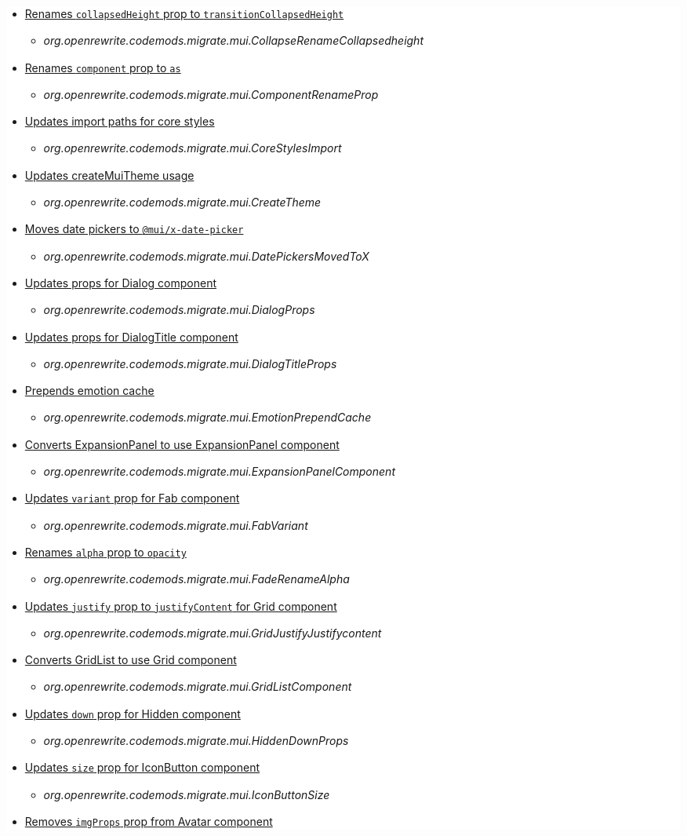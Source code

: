 * [Renames `collapsedHeight` prop to `transitionCollapsedHeight`](../recipes/codemods/migrate/mui/collapserenamecollapsedheight)
 
  * _org.openrewrite.codemods.migrate.mui.CollapseRenameCollapsedheight_

* [Renames `component` prop to `as`](../recipes/codemods/migrate/mui/componentrenameprop)
 
  * _org.openrewrite.codemods.migrate.mui.ComponentRenameProp_

* [Updates import paths for core styles](../recipes/codemods/migrate/mui/corestylesimport)
 
  * _org.openrewrite.codemods.migrate.mui.CoreStylesImport_

* [Updates createMuiTheme usage](../recipes/codemods/migrate/mui/createtheme)
 
  * _org.openrewrite.codemods.migrate.mui.CreateTheme_

* [Moves date pickers to `@mui/x-date-picker`](../recipes/codemods/migrate/mui/datepickersmovedtox)
 
  * _org.openrewrite.codemods.migrate.mui.DatePickersMovedToX_

* [Updates props for Dialog component](../recipes/codemods/migrate/mui/dialogprops)
 
  * _org.openrewrite.codemods.migrate.mui.DialogProps_

* [Updates props for DialogTitle component](../recipes/codemods/migrate/mui/dialogtitleprops)
 
  * _org.openrewrite.codemods.migrate.mui.DialogTitleProps_

* [Prepends emotion cache](../recipes/codemods/migrate/mui/emotionprependcache)
 
  * _org.openrewrite.codemods.migrate.mui.EmotionPrependCache_

* [Converts ExpansionPanel to use ExpansionPanel component](../recipes/codemods/migrate/mui/expansionpanelcomponent)
 
  * _org.openrewrite.codemods.migrate.mui.ExpansionPanelComponent_

* [Updates `variant` prop for Fab component](../recipes/codemods/migrate/mui/fabvariant)
 
  * _org.openrewrite.codemods.migrate.mui.FabVariant_

* [Renames `alpha` prop to `opacity`](../recipes/codemods/migrate/mui/faderenamealpha)
 
  * _org.openrewrite.codemods.migrate.mui.FadeRenameAlpha_

* [Updates `justify` prop to `justifyContent` for Grid component](../recipes/codemods/migrate/mui/gridjustifyjustifycontent)
 
  * _org.openrewrite.codemods.migrate.mui.GridJustifyJustifycontent_

* [Converts GridList to use Grid component](../recipes/codemods/migrate/mui/gridlistcomponent)
 
  * _org.openrewrite.codemods.migrate.mui.GridListComponent_

* [Updates `down` prop for Hidden component](../recipes/codemods/migrate/mui/hiddendownprops)
 
  * _org.openrewrite.codemods.migrate.mui.HiddenDownProps_

* [Updates `size` prop for IconButton component](../recipes/codemods/migrate/mui/iconbuttonsize)
 
  * _org.openrewrite.codemods.migrate.mui.IconButtonSize_

* [Removes `imgProps` prop from Avatar component](../recipes/codemods/migrate/mui/joyavatarremoveimgprops)
 